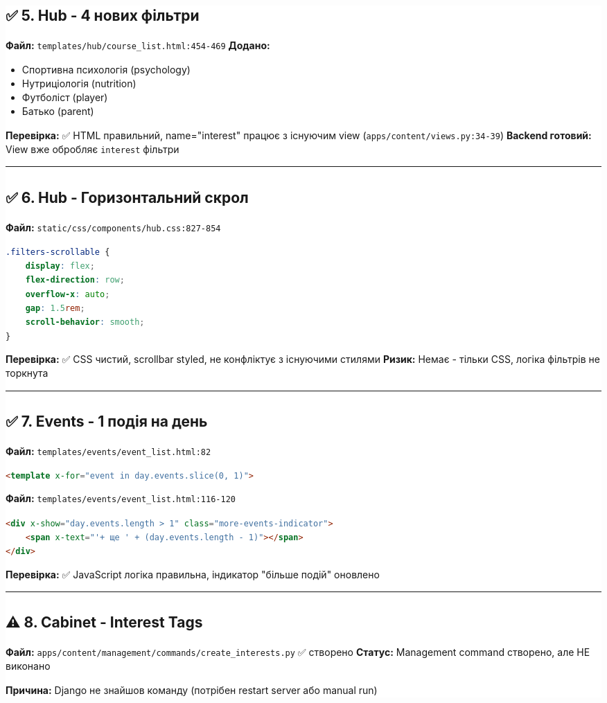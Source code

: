 
## ✅ 5. Hub - 4 нових фільтри
**Файл:** `templates/hub/course_list.html:454-469`
**Додано:**
- Спортивна психологія (psychology)
- Нутриціологія (nutrition)
- Футболіст (player)
- Батько (parent)

**Перевірка:** ✅ HTML правильний, name="interest" працює з існуючим view (`apps/content/views.py:34-39`)
**Backend готовий:** View вже обробляє `interest` фільтри

---

## ✅ 6. Hub - Горизонтальний скрол
**Файл:** `static/css/components/hub.css:827-854`
```css
.filters-scrollable {
    display: flex;
    flex-direction: row;
    overflow-x: auto;
    gap: 1.5rem;
    scroll-behavior: smooth;
}
```
**Перевірка:** ✅ CSS чистий, scrollbar styled, не конфліктує з існуючими стилями
**Ризик:** Немає - тільки CSS, логіка фільтрів не торкнута

---

## ✅ 7. Events - 1 подія на день
**Файл:** `templates/events/event_list.html:82`
```html
<template x-for="event in day.events.slice(0, 1)">
```
**Файл:** `templates/events/event_list.html:116-120`
```html
<div x-show="day.events.length > 1" class="more-events-indicator">
    <span x-text="'+ ще ' + (day.events.length - 1)"></span>
</div>
```
**Перевірка:** ✅ JavaScript логіка правильна, індикатор "більше подій" оновлено

---

## ⚠️ 8. Cabinet - Interest Tags
**Файл:** `apps/content/management/commands/create_interests.py` ✅ створено
**Статус:** Management command створено, але НЕ виконано

**Причина:** Django не знайшов команду (потрібен restart server або manual run)

